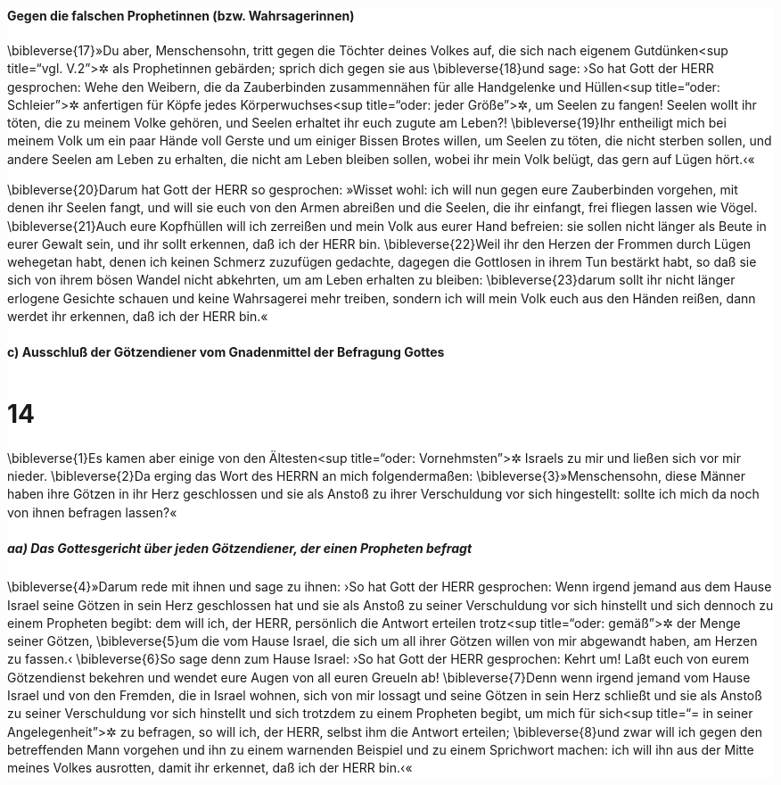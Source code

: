 #### Gegen die falschen Prophetinnen (bzw. Wahrsagerinnen)

\bibleverse{17}»Du aber, Menschensohn, tritt gegen die Töchter deines Volkes auf, die sich nach eigenem Gutdünken<sup title=“vgl. V.2”>&#x2732;</sup> als Prophetinnen gebärden; sprich dich gegen sie aus
\bibleverse{18}und sage: ›So hat Gott der HERR gesprochen: Wehe den Weibern, die da Zauberbinden zusammennähen für alle Handgelenke und Hüllen<sup title=“oder: Schleier”>&#x2732;</sup> anfertigen für Köpfe jedes Körperwuchses<sup title=“oder: jeder Größe”>&#x2732;</sup>, um Seelen zu fangen! Seelen wollt ihr töten, die zu meinem Volke gehören, und Seelen erhaltet ihr euch zugute am Leben?!
\bibleverse{19}Ihr entheiligt mich bei meinem Volk um ein paar Hände voll Gerste und um einiger Bissen Brotes willen, um Seelen zu töten, die nicht sterben sollen, und andere Seelen am Leben zu erhalten, die nicht am Leben bleiben sollen, wobei ihr mein Volk belügt, das gern auf Lügen hört.‹«

\bibleverse{20}Darum hat Gott der HERR so gesprochen: »Wisset wohl: ich will nun gegen eure Zauberbinden vorgehen, mit denen ihr Seelen fangt, und will sie euch von den Armen abreißen und die Seelen, die ihr einfangt, frei fliegen lassen wie Vögel.
\bibleverse{21}Auch eure Kopfhüllen will ich zerreißen und mein Volk aus eurer Hand befreien: sie sollen nicht länger als Beute in eurer Gewalt sein, und ihr sollt erkennen, daß ich der HERR bin.
\bibleverse{22}Weil ihr den Herzen der Frommen durch Lügen wehegetan habt, denen ich keinen Schmerz zuzufügen gedachte, dagegen die Gottlosen in ihrem Tun bestärkt habt, so daß sie sich von ihrem bösen Wandel nicht abkehrten, um am Leben erhalten zu bleiben:
\bibleverse{23}darum sollt ihr nicht länger erlogene Gesichte schauen und keine Wahrsagerei mehr treiben, sondern ich will mein Volk euch aus den Händen reißen, dann werdet ihr erkennen, daß ich der HERR bin.«

#### c) Ausschluß der Götzendiener vom Gnadenmittel der Befragung Gottes

# 14
\bibleverse{1}Es kamen aber einige von den Ältesten<sup title=“oder: Vornehmsten”>&#x2732;</sup> Israels zu mir und ließen sich vor mir nieder.
\bibleverse{2}Da erging das Wort des HERRN an mich folgendermaßen:
\bibleverse{3}»Menschensohn, diese Männer haben ihre Götzen in ihr Herz geschlossen und sie als Anstoß zu ihrer Verschuldung vor sich hingestellt: sollte ich mich da noch von ihnen befragen lassen?«

##### aa) Das Gottesgericht über jeden Götzendiener, der einen Propheten befragt

\bibleverse{4}»Darum rede mit ihnen und sage zu ihnen: ›So hat Gott der HERR gesprochen: Wenn irgend jemand aus dem Hause Israel seine Götzen in sein Herz geschlossen hat und sie als Anstoß zu seiner Verschuldung vor sich hinstellt und sich dennoch zu einem Propheten begibt: dem will ich, der HERR, persönlich die Antwort erteilen trotz<sup title=“oder: gemäß”>&#x2732;</sup> der Menge seiner Götzen,
\bibleverse{5}um die vom Hause Israel, die sich um all ihrer Götzen willen von mir abgewandt haben, am Herzen zu fassen.‹
\bibleverse{6}So sage denn zum Hause Israel: ›So hat Gott der HERR gesprochen: Kehrt um! Laßt euch von eurem Götzendienst bekehren und wendet eure Augen von all euren Greueln ab!
\bibleverse{7}Denn wenn irgend jemand vom Hause Israel und von den Fremden, die in Israel wohnen, sich von mir lossagt und seine Götzen in sein Herz schließt und sie als Anstoß zu seiner Verschuldung vor sich hinstellt und sich trotzdem zu einem Propheten begibt, um mich für sich<sup title=“= in seiner Angelegenheit”>&#x2732;</sup> zu befragen, so will ich, der HERR, selbst ihm die Antwort erteilen;
\bibleverse{8}und zwar will ich gegen den betreffenden Mann vorgehen und ihn zu einem warnenden Beispiel und zu einem Sprichwort machen: ich will ihn aus der Mitte meines Volkes ausrotten, damit ihr erkennet, daß ich der HERR bin.‹«
